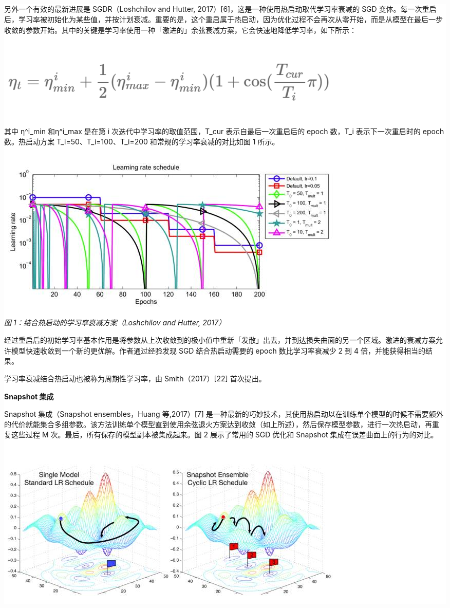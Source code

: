 另外一个有效的最新进展是 SGDR（Loshchilov and Hutter, 2017）[6]，这是一种使用热启动取代学习率衰减的 SGD 变体。每一次重启后，学习率被初始化为某些值，并按计划衰减。重要的是，这个重启属于热启动，因为优化过程不会再次从零开始，而是从模型在最后一步收敛的参数开始。其中的关键是学习率使用一种「激进的」余弦衰减方案，它会快速地降低学习率，如下所示：

![](img/3c639eb81a73cc06564b715eea1856d9.jpg)

其中 η^i_min 和η^i_max 是在第 i 次迭代中学习率的取值范围，T_cur 表示自最后一次重启后的 epoch 数，T_i 表示下一次重启时的 epoch 数。热启动方案 T_i=50、T_i=100、T_i=200 和常规的学习率衰减的对比如图 1 所示。

![](img/77343ff2248c5e6f732676a537844e86.jpg)

*图 1：结合热启动的学习率衰减方案（Loshchilov and Hutter, 2017）*

经过重启后的初始学习率基本作用是将参数从上次收敛到的极小值中重新「发散」出去，并到达损失曲面的另一个区域。激进的衰减方案允许模型快速收敛到一个新的更优解。作者通过经验发现 SGD 结合热启动需要的 epoch 数比学习率衰减少 2 到 4 倍，并能获得相当的结果。

学习率衰减结合热启动也被称为周期性学习率，由 Smith（2017）[22] 首次提出。

**Snapshot 集成**

Snapshot 集成（Snapshot ensembles，Huang 等,2017）[7] 是一种最新的巧妙技术，其使用热启动以在训练单个模型的时候不需要额外的代价就能集合多组参数。该方法训练单个模型直到使用余弦退火方案达到收敛（如上所述），然后保存模型参数，进行一次热启动，再重复这些过程 M 次。最后，所有保存的模型副本被集成起来。图 2 展示了常用的 SGD 优化和 Snapshot 集成在误差曲面上的行为的对比。

![](img/66a94d517d7d01ee80b6520b70a4da55.jpg)
